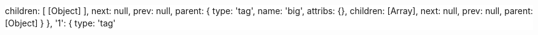 <tr>
<td id="file-potusscraper-js-v2-output-L6" data-line-number="6">
</td>
<td id="file-potusscraper-js-v2-output-LC6">children: [ [Object] ],</td>
</tr>
<tr>
<td id="file-potusscraper-js-v2-output-L7" data-line-number="7">
</td>
<td id="file-potusscraper-js-v2-output-LC7">next: null,</td>
</tr>
<tr>
<td id="file-potusscraper-js-v2-output-L8" data-line-number="8">
</td>
<td id="file-potusscraper-js-v2-output-LC8">prev: null,</td>
</tr>
<tr>
<td id="file-potusscraper-js-v2-output-L9" data-line-number="9">
</td>
<td id="file-potusscraper-js-v2-output-LC9">parent:</td>
</tr>
<tr>
<td id="file-potusscraper-js-v2-output-L10" data-line-number="10">
</td>
<td id="file-potusscraper-js-v2-output-LC10">{ type: 'tag',</td>
</tr>
<tr>
<td id="file-potusscraper-js-v2-output-L11" data-line-number="11">
</td>
<td id="file-potusscraper-js-v2-output-LC11">name: 'big',</td>
</tr>
<tr>
<td id="file-potusscraper-js-v2-output-L12" data-line-number="12">
</td>
<td id="file-potusscraper-js-v2-output-LC12">attribs: {},</td>
</tr>
<tr>
<td id="file-potusscraper-js-v2-output-L13" data-line-number="13">
</td>
<td id="file-potusscraper-js-v2-output-LC13">children: [Array],</td>
</tr>
<tr>
<td id="file-potusscraper-js-v2-output-L14" data-line-number="14">
</td>
<td id="file-potusscraper-js-v2-output-LC14">next: null,</td>
</tr>
<tr>
<td id="file-potusscraper-js-v2-output-L15" data-line-number="15">
</td>
<td id="file-potusscraper-js-v2-output-LC15">prev: null,</td>
</tr>
<tr>
<td id="file-potusscraper-js-v2-output-L16" data-line-number="16">
</td>
<td id="file-potusscraper-js-v2-output-LC16">parent: [Object] } },</td>
</tr>
<tr>
<td id="file-potusscraper-js-v2-output-L17" data-line-number="17">
</td>
<td id="file-potusscraper-js-v2-output-LC17">'1':</td>
</tr>
<tr>
<td id="file-potusscraper-js-v2-output-L18" data-line-number="18">
</td>
<td id="file-potusscraper-js-v2-output-LC18">{ type: 'tag'</td>